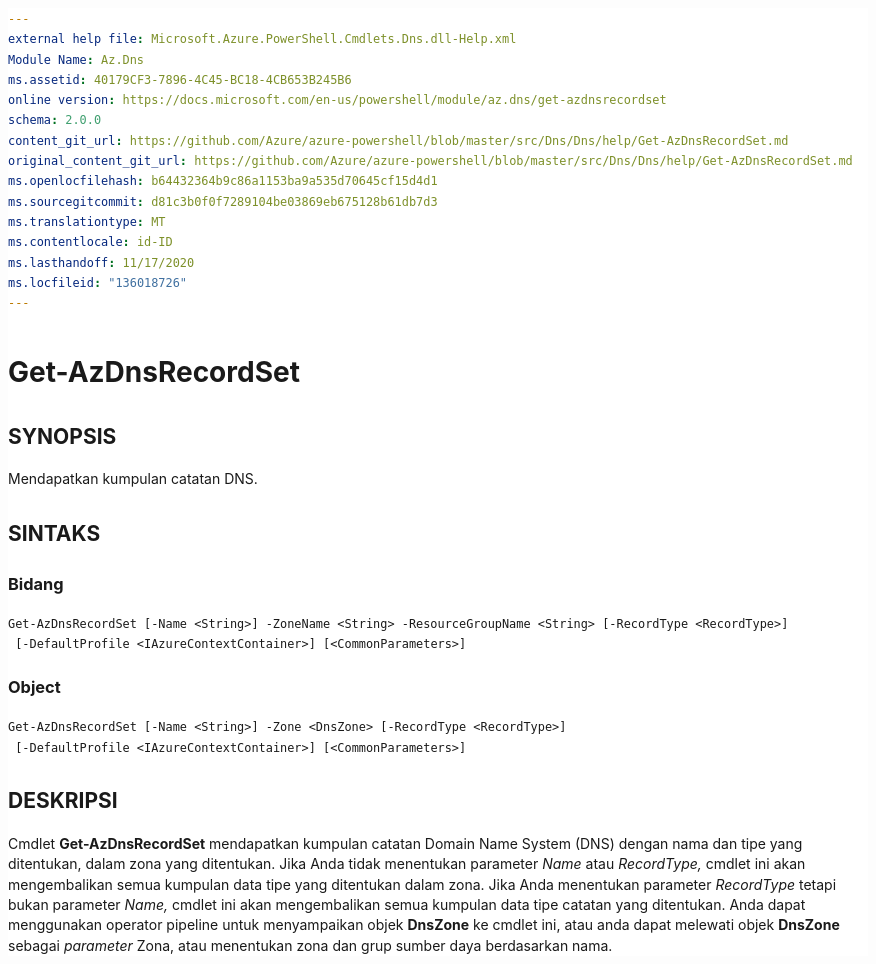 ```yaml
---
external help file: Microsoft.Azure.PowerShell.Cmdlets.Dns.dll-Help.xml
Module Name: Az.Dns
ms.assetid: 40179CF3-7896-4C45-BC18-4CB653B245B6
online version: https://docs.microsoft.com/en-us/powershell/module/az.dns/get-azdnsrecordset
schema: 2.0.0
content_git_url: https://github.com/Azure/azure-powershell/blob/master/src/Dns/Dns/help/Get-AzDnsRecordSet.md
original_content_git_url: https://github.com/Azure/azure-powershell/blob/master/src/Dns/Dns/help/Get-AzDnsRecordSet.md
ms.openlocfilehash: b64432364b9c86a1153ba9a535d70645cf15d4d1
ms.sourcegitcommit: d81c3b0f0f7289104be03869eb675128b61db7d3
ms.translationtype: MT
ms.contentlocale: id-ID
ms.lasthandoff: 11/17/2020
ms.locfileid: "136018726"
---
```

# Get-AzDnsRecordSet

## SYNOPSIS
Mendapatkan kumpulan catatan DNS.

## SINTAKS

### Bidang
```
Get-AzDnsRecordSet [-Name <String>] -ZoneName <String> -ResourceGroupName <String> [-RecordType <RecordType>]
 [-DefaultProfile <IAzureContextContainer>] [<CommonParameters>]
```

### Object
```
Get-AzDnsRecordSet [-Name <String>] -Zone <DnsZone> [-RecordType <RecordType>]
 [-DefaultProfile <IAzureContextContainer>] [<CommonParameters>]
```

## DESKRIPSI
Cmdlet **Get-AzDnsRecordSet** mendapatkan kumpulan catatan Domain Name System (DNS) dengan nama dan tipe yang ditentukan, dalam zona yang ditentukan.
Jika Anda tidak menentukan parameter *Name* atau *RecordType,* cmdlet ini akan mengembalikan semua kumpulan data tipe yang ditentukan dalam zona.
Jika Anda menentukan parameter *RecordType* tetapi bukan parameter *Name,* cmdlet ini akan mengembalikan semua kumpulan data tipe catatan yang ditentukan.
Anda dapat menggunakan operator pipeline untuk menyampaikan objek **DnsZone** ke cmdlet ini, atau anda dapat melewati objek **DnsZone** sebagai *parameter* Zona, atau menentukan zona dan grup sumber daya berdasarkan nama.
